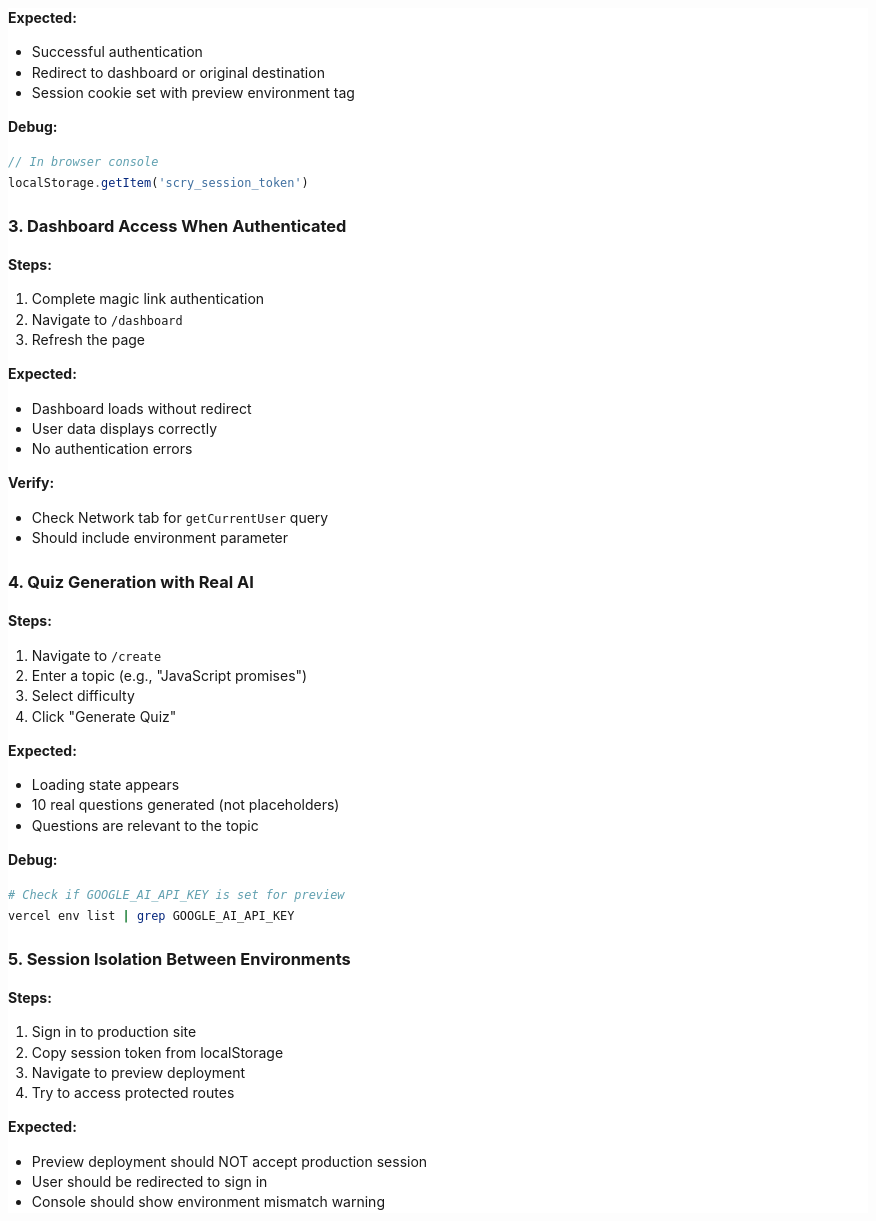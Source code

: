 **Expected:**
- Successful authentication
- Redirect to dashboard or original destination
- Session cookie set with preview environment tag

**Debug:**
```javascript
// In browser console
localStorage.getItem('scry_session_token')
```

### 3. Dashboard Access When Authenticated

**Steps:**
1. Complete magic link authentication
2. Navigate to `/dashboard`
3. Refresh the page

**Expected:**
- Dashboard loads without redirect
- User data displays correctly
- No authentication errors

**Verify:**
- Check Network tab for `getCurrentUser` query
- Should include environment parameter

### 4. Quiz Generation with Real AI

**Steps:**
1. Navigate to `/create`
2. Enter a topic (e.g., "JavaScript promises")
3. Select difficulty
4. Click "Generate Quiz"

**Expected:**
- Loading state appears
- 10 real questions generated (not placeholders)
- Questions are relevant to the topic

**Debug:**
```bash
# Check if GOOGLE_AI_API_KEY is set for preview
vercel env list | grep GOOGLE_AI_API_KEY
```

### 5. Session Isolation Between Environments

**Steps:**
1. Sign in to production site
2. Copy session token from localStorage
3. Navigate to preview deployment
4. Try to access protected routes

**Expected:**
- Preview deployment should NOT accept production session
- User should be redirected to sign in
- Console should show environment mismatch warning
